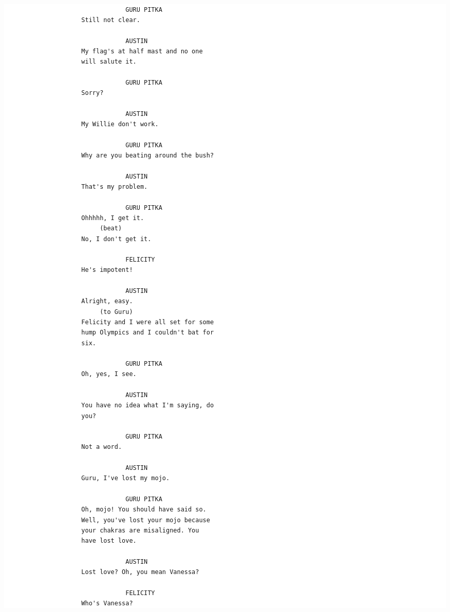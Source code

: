                                      GURU PITKA
                         Still not clear.

                                     AUSTIN
                         My flag's at half mast and no one 
                         will salute it.

                                     GURU PITKA
                         Sorry?

                                     AUSTIN
                         My Willie don't work.

                                     GURU PITKA
                         Why are you beating around the bush?

                                     AUSTIN
                         That's my problem.

                                     GURU PITKA
                         Ohhhhh, I get it.
                              (beat)
                         No, I don't get it.

                                     FELICITY
                         He's impotent!

                                     AUSTIN
                         Alright, easy.
                              (to Guru)
                         Felicity and I were all set for some 
                         hump Olympics and I couldn't bat for 
                         six.

                                     GURU PITKA
                         Oh, yes, I see.

                                     AUSTIN
                         You have no idea what I'm saying, do 
                         you?

                                     GURU PITKA
                         Not a word.

                                     AUSTIN
                         Guru, I've lost my mojo.

                                     GURU PITKA
                         Oh, mojo! You should have said so. 
                         Well, you've lost your mojo because 
                         your chakras are misaligned. You 
                         have lost love.

                                     AUSTIN
                         Lost love? Oh, you mean Vanessa?

                                     FELICITY
                         Who's Vanessa?
